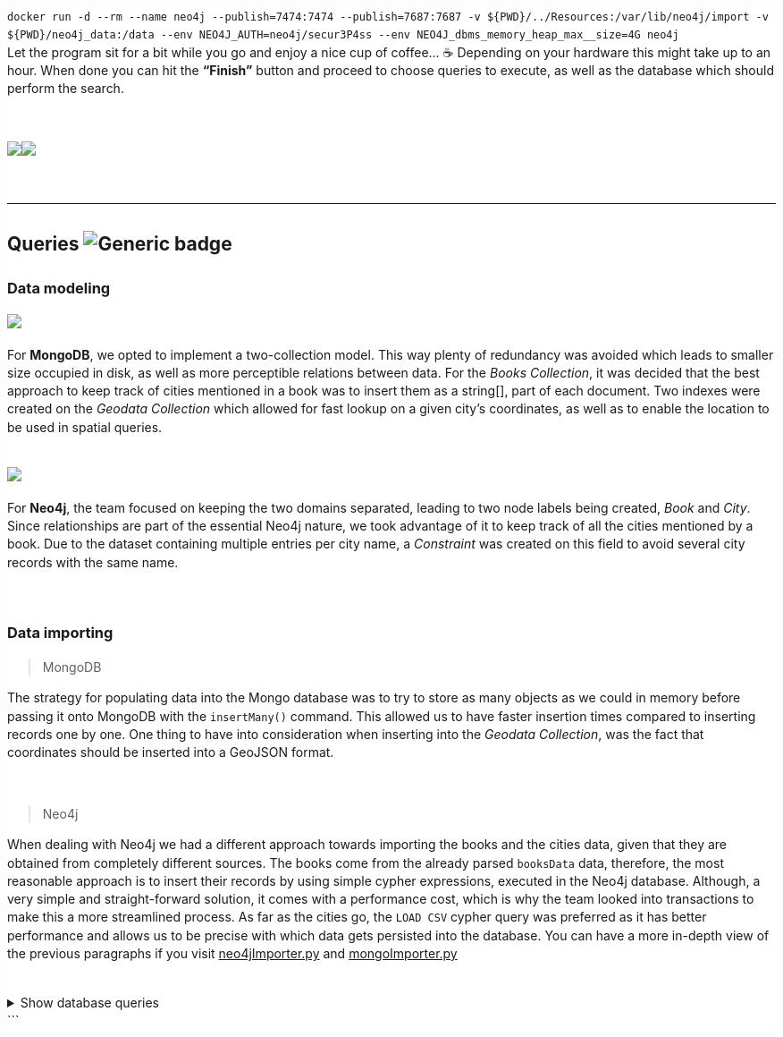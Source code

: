 ```docker run -d --rm --name neo4j --publish=7474:7474 --publish=7687:7687 -v ${PWD}/../Resources:/var/lib/neo4j/import -v ${PWD}/neo4j_data:/data --env NEO4J_AUTH=neo4j/secur3P4ss --env NEO4J_dbms_memory_heap_max__size=4G neo4j```  
Let the program sit for a bit while you go and enjoy a nice cup of coffee... :coffee: Depending on your hardware this might take up to an hour.
When done you can hit the **“Finish”** button and proceed to choose queries to execute, as well as the database which should perform the search.

</br>

<img src="./Images/3.png" width="30%"><img src="./Images/4.png" width="60%">

</br>

---
<a name="query"></a>
## Queries ![Generic badge](https://img.shields.io/badge/Query-construction-yellow.svg)
### Data modeling
<img src="./Images/MongoDBModel.png" width="40%">

For **MongoDB**, we opted to implement a two-collection model. This way plenty of redundancy was avoided which leads to smaller size occupied in disk, as well as more perceptible relations between data.
For the _Books Collection_, it was decided that the best approach to keep track of cities mentioned in a book was to insert them as a string[], part of each document.
Two indexes were created on the _Geodata Collection_ which allowed for fast lookup on a given city’s coordinates, as well as to enable the location to be used in spatial queries.

</br>

<img src="./Images/Neo4JModel.png" width="50%">

For **Neo4j**, the team focused on keeping the two domains separated, leading to two node labels being created, _Book_ and _City_. Since relationships are part of the essential Neo4j nature, we took advantage of it to keep track of all the cities mentioned by a book.
Due to the dataset containing multiple entries per city name, a _Constraint_ was created on this field to avoid several city records with the same name.  

</br>

### Data importing
> MongoDB

The strategy for populating data into the Mongo database was to try to store as many objects as we could in memory before passing it onto MongoDB with the `insertMany()` command. This allowed us to have faster insertion times compared to inserting records one by one. One thing to have into consideration when inserting into the _Geodata Collection_, was the fact that coordinates should be inserted into a GeoJSON format.

</br>

> Neo4j

When dealing with Neo4j we had a different approach towards importing the books and the cities data, given that they are obtained from completely different sources. The books come from the already parsed `booksData` data, therefore, the most reasonable approach is to insert their records by using simple cypher expressions, executed in the Neo4j database. Although, a very simple and straight-forward solution, it comes with a performance cost, which is why the team looked into transactions to make this a more streamlined process. As far as the cities go, the `LOAD CSV` cypher query was preferred as it has better performance and allows us to be precise with which data gets persisted into the database. You can have a more in-depth view of the previous paragraphs if you visit [neo4jImporter.py](./Application/neo4jImporter.py) and [mongoImporter.py](./Application/mongoImporter.py)

</br>

<details><summary>Show database queries</summary></details>
```